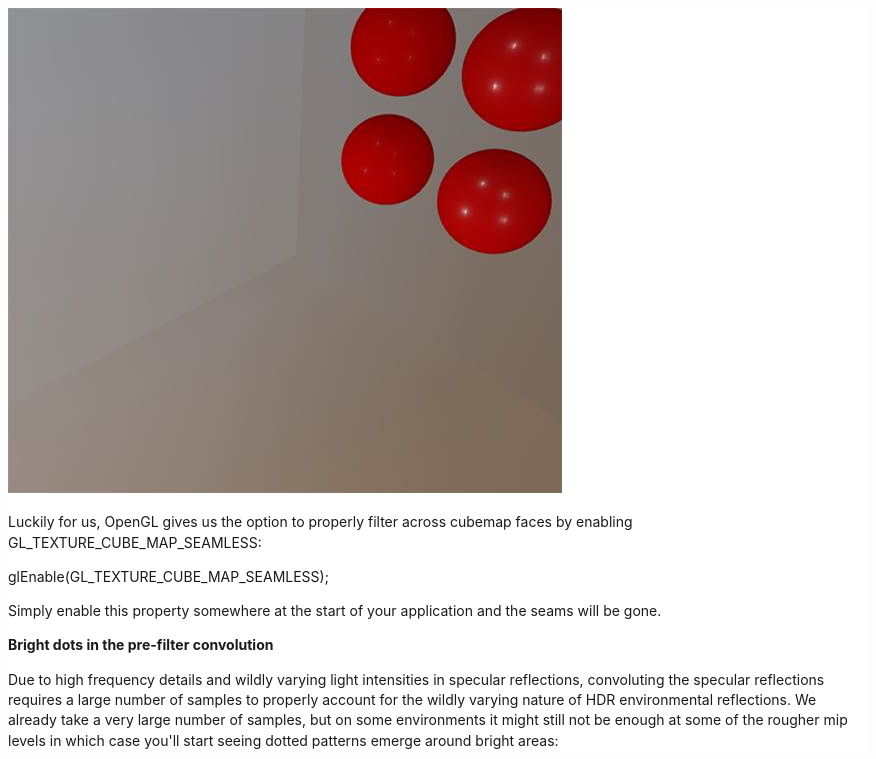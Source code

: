 ![img](SpecularIBL_OpenGL.assets/clip_image016.jpg)

Luckily for us, OpenGL gives us the option to properly filter across cubemap faces by enabling GL_TEXTURE_CUBE_MAP_SEAMLESS:  

 
 glEnable(GL_TEXTURE_CUBE_MAP_SEAMLESS);   
  

Simply enable this property somewhere at the start of your application and the seams will be gone.  

**Bright dots in the pre-filter convolution** 

Due to high frequency details and wildly varying light intensities in specular reflections, convoluting the specular reflections requires a large number of samples to properly account for the wildly varying nature of HDR environmental reflections. We already take a very large number of samples, but on some environments it might still not be enough at some of the rougher mip levels in which case you'll start seeing dotted patterns emerge around bright areas:  
